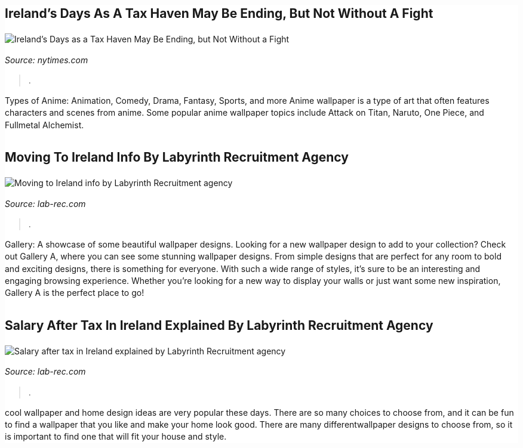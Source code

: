     
## Ireland’s Days As A Tax Haven May Be Ending, But Not Without A Fight

<img loading=lazy src="https://static01.nyt.com/images/2021/07/09/business/09Ireland-tax-print1/00Ireland-tax-1-videoSixteenByNine3000.jpg" onerror="this.onerror=null;this.src='https://tse1.mm.bing.net/th?id=OIP.cUwPhGuUbh0an1-tgv9sRAHaEK&amp;pid=15.1';" alt="Ireland’s Days as a Tax Haven May Be Ending, but Not Without a Fight">

_Source: nytimes.com_

>. 

	

Types of Anime: Animation, Comedy, Drama, Fantasy, Sports, and more
Anime wallpaper is a type of art that often features characters and scenes from anime. Some popular anime wallpaper topics include Attack on Titan, Naruto, One Piece, and Fullmetal Alchemist.

    
## Moving To Ireland Info By Labyrinth Recruitment Agency

<img loading=lazy src="https://lab-rec.com/wp-content/uploads/2022/09/07_moving_to_ireland-1024x575.jpg" onerror="this.onerror=null;this.src='https://tse4.mm.bing.net/th?id=OIP.mdPSYtmx9MA4vhNebE_7_AHaEK&amp;pid=15.1';" alt="Moving to Ireland info by Labyrinth Recruitment agency">

_Source: lab-rec.com_

>. 

	

Gallery: A showcase of some beautiful wallpaper designs.
Looking for a new wallpaper design to add to your collection? Check out Gallery A, where you can see some stunning wallpaper designs. From simple designs that are perfect for any room to bold and exciting designs, there is something for everyone. With such a wide range of styles, it’s sure to be an interesting and engaging browsing experience. Whether you’re looking for a new way to display your walls or just want some new inspiration, Gallery A is the perfect place to go!





	
	
    
## Salary After Tax In Ireland Explained By Labyrinth Recruitment Agency

<img loading=lazy src="https://lab-rec.com/wp-content/uploads/2022/10/salary_after_tax.jpg" onerror="this.onerror=null;this.src='https://tse4.mm.bing.net/th?id=OIP.osuUbU69cTTPN6JapFw0TgHaEK&amp;pid=15.1';" alt="Salary after tax in Ireland explained by Labyrinth Recruitment agency">

_Source: lab-rec.com_

>. 

	

cool wallpaper and home design ideas are very popular these days. There are so many choices to choose from, and it can be fun to find a wallpaper that you like and make your home look good. There are many differentwallpaper designs to choose from, so it is important to find one that will fit your house and style.

